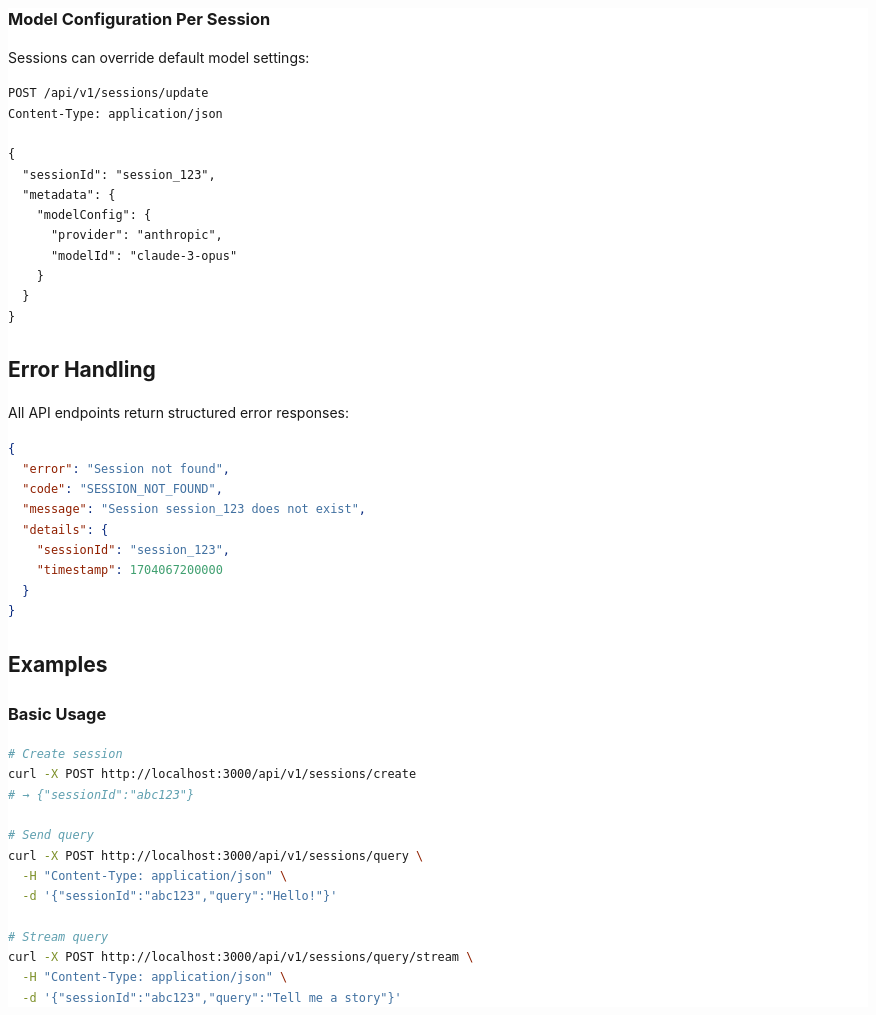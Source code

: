 ### Model Configuration Per Session
Sessions can override default model settings:
```http
POST /api/v1/sessions/update
Content-Type: application/json

{
  "sessionId": "session_123",
  "metadata": {
    "modelConfig": {
      "provider": "anthropic",
      "modelId": "claude-3-opus"
    }
  }
}
```

## Error Handling

All API endpoints return structured error responses:
```json
{
  "error": "Session not found",
  "code": "SESSION_NOT_FOUND",
  "message": "Session session_123 does not exist",
  "details": {
    "sessionId": "session_123",
    "timestamp": 1704067200000
  }
}
```

## Examples

### Basic Usage
```bash
# Create session
curl -X POST http://localhost:3000/api/v1/sessions/create
# → {"sessionId":"abc123"}

# Send query
curl -X POST http://localhost:3000/api/v1/sessions/query \
  -H "Content-Type: application/json" \
  -d '{"sessionId":"abc123","query":"Hello!"}'

# Stream query
curl -X POST http://localhost:3000/api/v1/sessions/query/stream \
  -H "Content-Type: application/json" \
  -d '{"sessionId":"abc123","query":"Tell me a story"}'
```
